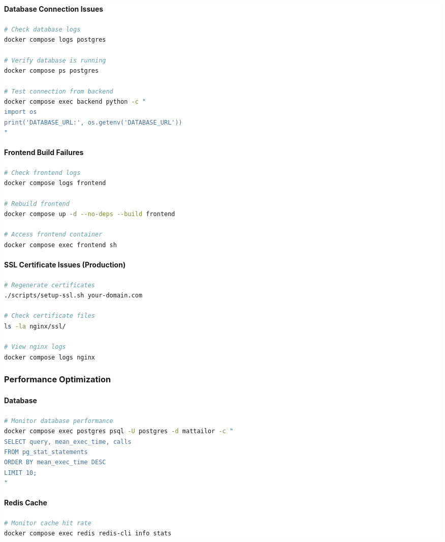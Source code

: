 #### Database Connection Issues
```bash
# Check database logs
docker compose logs postgres

# Verify database is running
docker compose ps postgres

# Test connection from backend
docker compose exec backend python -c "
import os
print('DATABASE_URL:', os.getenv('DATABASE_URL'))
"
```

#### Frontend Build Failures
```bash
# Check frontend logs
docker compose logs frontend

# Rebuild frontend
docker compose up -d --no-deps --build frontend

# Access frontend container
docker compose exec frontend sh
```

#### SSL Certificate Issues (Production)
```bash
# Regenerate certificates
./scripts/setup-ssl.sh your-domain.com

# Check certificate files
ls -la nginx/ssl/

# View nginx logs
docker compose logs nginx
```

### Performance Optimization

#### Database
```bash
# Monitor database performance
docker compose exec postgres psql -U postgres -d mattailor -c "
SELECT query, mean_exec_time, calls 
FROM pg_stat_statements 
ORDER BY mean_exec_time DESC 
LIMIT 10;
"
```

#### Redis Cache
```bash
# Monitor cache hit rate
docker compose exec redis redis-cli info stats
```
